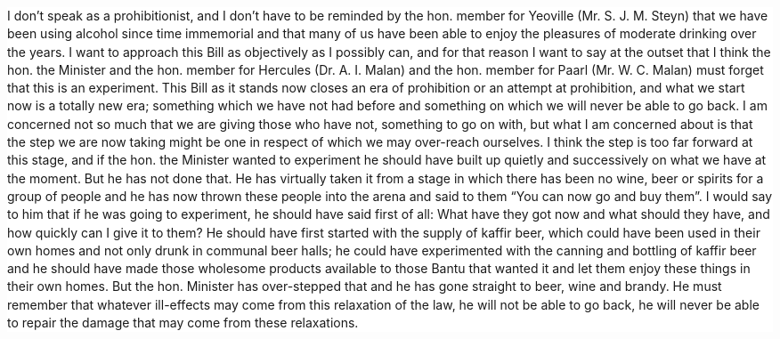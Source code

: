 <p>I don&#x2019;t speak as a prohibitionist, and I don&#x2019;t have to be reminded by the hon. member for Yeoville (Mr. S. J. M. Steyn) that we have been using alcohol since time immemorial and that many of us have been able to enjoy the pleasures of moderate drinking over the years. I want to approach this Bill as objectively as I possibly can, and for that reason I want to say at the outset that I think the hon. the Minister and the hon. member for Hercules (Dr. A. I. Malan) and the hon. member for Paarl (Mr. W. C. Malan) must forget that this is an experiment. This Bill as it stands now closes an era of prohibition or an attempt at prohibition, and what we start now is a totally new era; something which we have not had before and something on which we will never be able to go back. I am concerned not so much that we are giving those who have not, something to go on with, but what <span class="col_8365-8366" refersTo="page_0539"/>I am concerned about is that the step we are now taking might be one in respect of which we may over-reach ourselves. I think the step is too far forward at this stage, and if the hon. the Minister wanted to experiment he should have built up quietly and successively on what we have at the moment. But he has not done that. He has virtually taken it from a stage in which there has been no wine, beer or spirits for a group of people and he has now thrown these people into the arena and said to them &#x201C;You can now go and buy them&#x201D;. I would say to him that if he was going to experiment, he should have said first of all: What have they got now and what should they have, and how quickly can I give it to them? He should have first started with the supply of kaffir beer, which could have been used in their own homes and not only drunk in communal beer halls; he could have experimented with the canning and bottling of kaffir beer and he should have made those wholesome products available to those Bantu that wanted it and let them enjoy these things in their own homes. But the hon. Minister has over-stepped that and he has gone straight to beer, wine and brandy. He must remember that whatever ill-effects may come from this relaxation of the law, he will not be able to go back, he will never be able to repair the damage that may come from these relaxations.</p>

